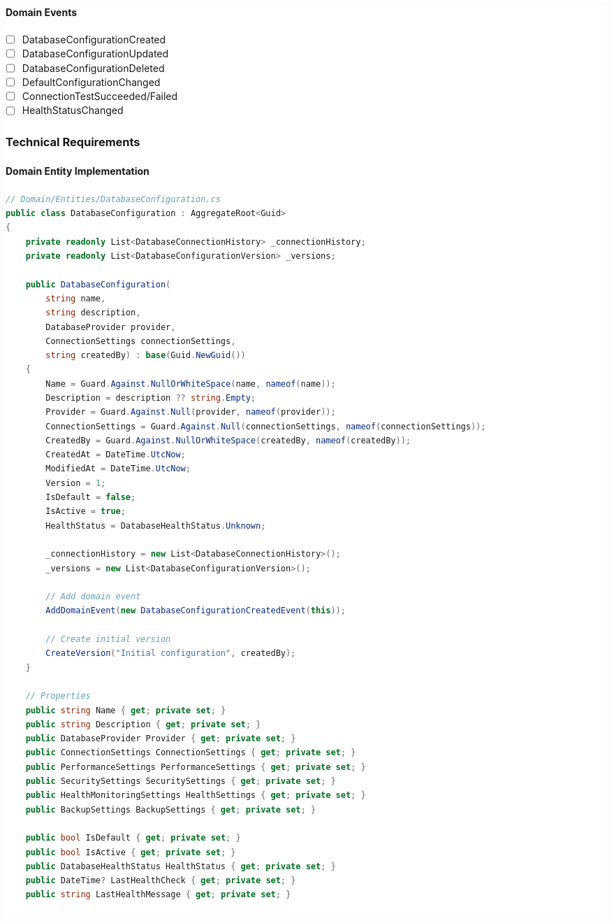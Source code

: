 #### **Domain Events**
- [ ] DatabaseConfigurationCreated
- [ ] DatabaseConfigurationUpdated
- [ ] DatabaseConfigurationDeleted
- [ ] DefaultConfigurationChanged
- [ ] ConnectionTestSucceeded/Failed
- [ ] HealthStatusChanged

### Technical Requirements

#### **Domain Entity Implementation**
```csharp
// Domain/Entities/DatabaseConfiguration.cs
public class DatabaseConfiguration : AggregateRoot<Guid>
{
    private readonly List<DatabaseConnectionHistory> _connectionHistory;
    private readonly List<DatabaseConfigurationVersion> _versions;

    public DatabaseConfiguration(
        string name,
        string description,
        DatabaseProvider provider,
        ConnectionSettings connectionSettings,
        string createdBy) : base(Guid.NewGuid())
    {
        Name = Guard.Against.NullOrWhiteSpace(name, nameof(name));
        Description = description ?? string.Empty;
        Provider = Guard.Against.Null(provider, nameof(provider));
        ConnectionSettings = Guard.Against.Null(connectionSettings, nameof(connectionSettings));
        CreatedBy = Guard.Against.NullOrWhiteSpace(createdBy, nameof(createdBy));
        CreatedAt = DateTime.UtcNow;
        ModifiedAt = DateTime.UtcNow;
        Version = 1;
        IsDefault = false;
        IsActive = true;
        HealthStatus = DatabaseHealthStatus.Unknown;
        
        _connectionHistory = new List<DatabaseConnectionHistory>();
        _versions = new List<DatabaseConfigurationVersion>();
        
        // Add domain event
        AddDomainEvent(new DatabaseConfigurationCreatedEvent(this));
        
        // Create initial version
        CreateVersion("Initial configuration", createdBy);
    }

    // Properties
    public string Name { get; private set; }
    public string Description { get; private set; }
    public DatabaseProvider Provider { get; private set; }
    public ConnectionSettings ConnectionSettings { get; private set; }
    public PerformanceSettings PerformanceSettings { get; private set; }
    public SecuritySettings SecuritySettings { get; private set; }
    public HealthMonitoringSettings HealthSettings { get; private set; }
    public BackupSettings BackupSettings { get; private set; }
    
    public bool IsDefault { get; private set; }
    public bool IsActive { get; private set; }
    public DatabaseHealthStatus HealthStatus { get; private set; }
    public DateTime? LastHealthCheck { get; private set; }
    public string LastHealthMessage { get; private set; }
    
```